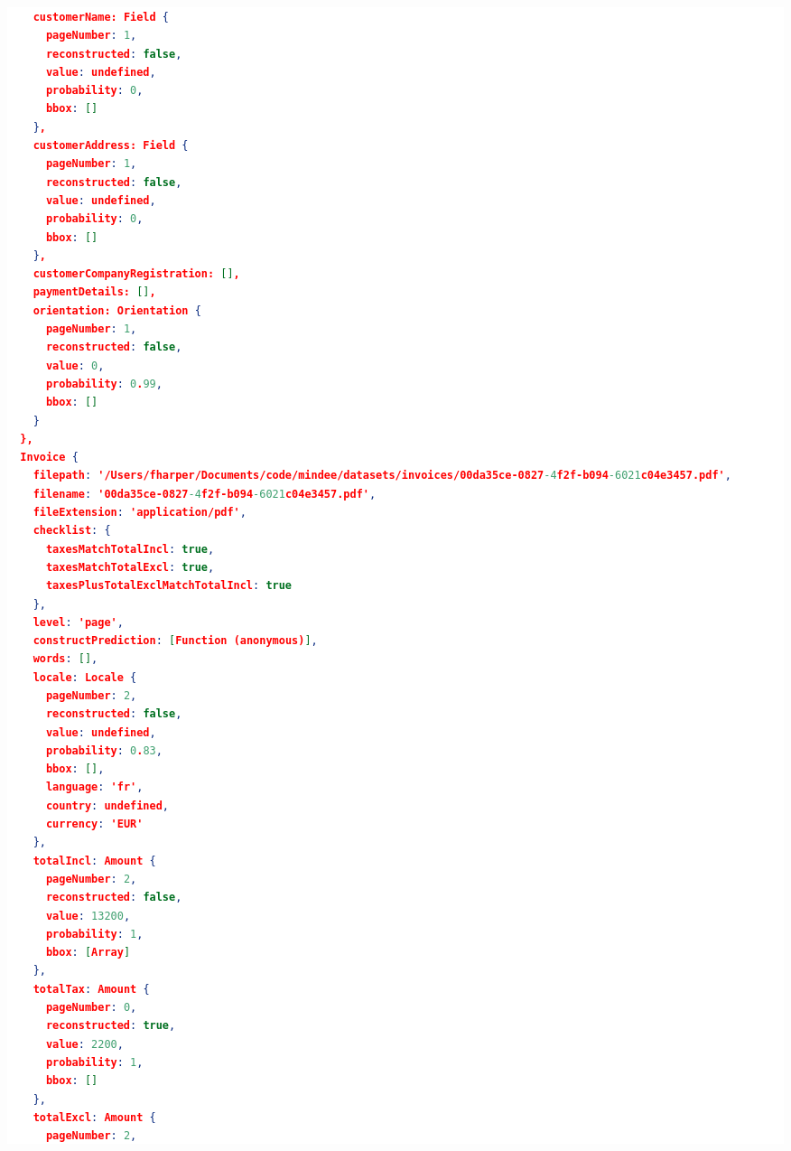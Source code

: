 ```json
    customerName: Field {
      pageNumber: 1,
      reconstructed: false,
      value: undefined,
      probability: 0,
      bbox: []
    },
    customerAddress: Field {
      pageNumber: 1,
      reconstructed: false,
      value: undefined,
      probability: 0,
      bbox: []
    },
    customerCompanyRegistration: [],
    paymentDetails: [],
    orientation: Orientation {
      pageNumber: 1,
      reconstructed: false,
      value: 0,
      probability: 0.99,
      bbox: []
    }
  },
  Invoice {
    filepath: '/Users/fharper/Documents/code/mindee/datasets/invoices/00da35ce-0827-4f2f-b094-6021c04e3457.pdf',
    filename: '00da35ce-0827-4f2f-b094-6021c04e3457.pdf',
    fileExtension: 'application/pdf',
    checklist: {
      taxesMatchTotalIncl: true,
      taxesMatchTotalExcl: true,
      taxesPlusTotalExclMatchTotalIncl: true
    },
    level: 'page',
    constructPrediction: [Function (anonymous)],
    words: [],
    locale: Locale {
      pageNumber: 2,
      reconstructed: false,
      value: undefined,
      probability: 0.83,
      bbox: [],
      language: 'fr',
      country: undefined,
      currency: 'EUR'
    },
    totalIncl: Amount {
      pageNumber: 2,
      reconstructed: false,
      value: 13200,
      probability: 1,
      bbox: [Array]
    },
    totalTax: Amount {
      pageNumber: 0,
      reconstructed: true,
      value: 2200,
      probability: 1,
      bbox: []
    },
    totalExcl: Amount {
      pageNumber: 2,
```